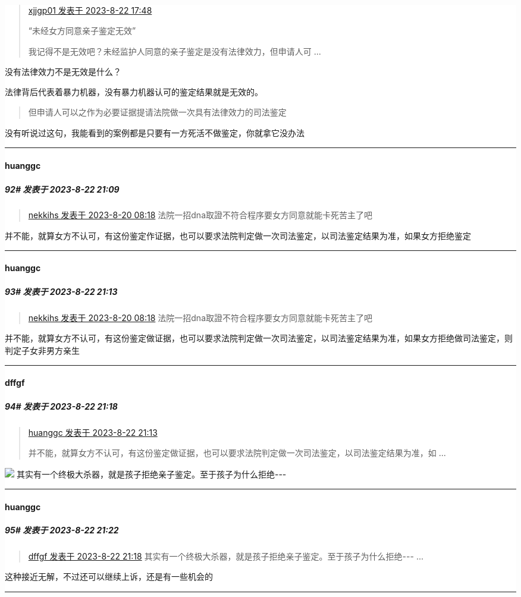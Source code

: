 <blockquote><a href="httphttps://bbs.saraba1st.com/2b/forum.php?mod=redirect&amp;goto=findpost&amp;pid=62122704&amp;ptid=2149111" target="_blank">xjjgp01 发表于 2023-8-22 17:48</a>

“未经女方同意亲子鉴定无效”

我记得不是无效吧？未经监护人同意的亲子鉴定是没有法律效力，但申请人可 ...</blockquote>
没有法律效力不是无效是什么？

法律背后代表着暴力机器，没有暴力机器认可的鉴定结果就是无效的。
 <blockquote>但申请人可以之作为必要证据提请法院做一次具有法律效力的司法鉴定</blockquote>没有听说过这句，我能看到的案例都是只要有一方死活不做鉴定，你就拿它没办法


*****

####  huanggc  
##### 92#       发表于 2023-8-22 21:09

<blockquote><a href="httphttps://bbs.saraba1st.com/2b/forum.php?mod=redirect&amp;goto=findpost&amp;pid=62091522&amp;ptid=2149111" target="_blank">nekkihs 发表于 2023-8-20 08:18</a>
法院一招dna取證不符合程序要女方同意就能卡死苦主了吧</blockquote>
并不能，就算女方不认可，有这份鉴定作证据，也可以要求法院判定做一次司法鉴定，以司法鉴定结果为准，如果女方拒绝鉴定

*****

####  huanggc  
##### 93#       发表于 2023-8-22 21:13

<blockquote><a href="httphttps://bbs.saraba1st.com/2b/forum.php?mod=redirect&amp;goto=findpost&amp;pid=62091522&amp;ptid=2149111" target="_blank">nekkihs 发表于 2023-8-20 08:18</a>
法院一招dna取證不符合程序要女方同意就能卡死苦主了吧</blockquote>
并不能，就算女方不认可，有这份鉴定做证据，也可以要求法院判定做一次司法鉴定，以司法鉴定结果为准，如果女方拒绝做司法鉴定，则判定子女非男方亲生


*****

####  dffgf  
##### 94#       发表于 2023-8-22 21:18

<blockquote><a href="httphttps://bbs.saraba1st.com/2b/forum.php?mod=redirect&amp;goto=findpost&amp;pid=62125000&amp;ptid=2149111" target="_blank">huanggc 发表于 2023-8-22 21:13</a>

并不能，就算女方不认可，有这份鉴定做证据，也可以要求法院判定做一次司法鉴定，以司法鉴定结果为准，如 ...</blockquote>
<img src="https://static.saraba1st.com/image/smiley/face2017/035.png" referrerpolicy="no-referrer"> 其实有一个终极大杀器，就是孩子拒绝亲子鉴定。至于孩子为什么拒绝---

*****

####  huanggc  
##### 95#       发表于 2023-8-22 21:22

<blockquote><a href="httphttps://bbs.saraba1st.com/2b/forum.php?mod=redirect&amp;goto=findpost&amp;pid=62125049&amp;ptid=2149111" target="_blank">dffgf 发表于 2023-8-22 21:18</a>
其实有一个终极大杀器，就是孩子拒绝亲子鉴定。至于孩子为什么拒绝--- ...</blockquote>
这种接近无解，不过还可以继续上诉，还是有一些机会的


*****
